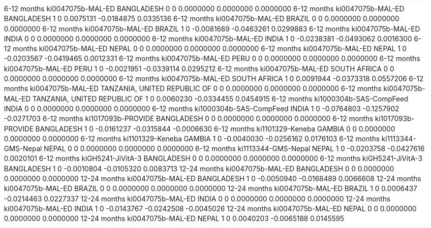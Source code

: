 6-12 months    ki0047075b-MAL-ED         BANGLADESH                     0                    0                  0.0000000    0.0000000    0.0000000
6-12 months    ki0047075b-MAL-ED         BANGLADESH                     1                    0                  0.0075131   -0.0184875    0.0335136
6-12 months    ki0047075b-MAL-ED         BRAZIL                         0                    0                  0.0000000    0.0000000    0.0000000
6-12 months    ki0047075b-MAL-ED         BRAZIL                         1                    0                 -0.0081689   -0.0463261    0.0299883
6-12 months    ki0047075b-MAL-ED         INDIA                          0                    0                  0.0000000    0.0000000    0.0000000
6-12 months    ki0047075b-MAL-ED         INDIA                          1                    0                 -0.0238381   -0.0493062    0.0016300
6-12 months    ki0047075b-MAL-ED         NEPAL                          0                    0                  0.0000000    0.0000000    0.0000000
6-12 months    ki0047075b-MAL-ED         NEPAL                          1                    0                 -0.0203567   -0.0419465    0.0012331
6-12 months    ki0047075b-MAL-ED         PERU                           0                    0                  0.0000000    0.0000000    0.0000000
6-12 months    ki0047075b-MAL-ED         PERU                           1                    0                 -0.0021951   -0.0339114    0.0295212
6-12 months    ki0047075b-MAL-ED         SOUTH AFRICA                   0                    0                  0.0000000    0.0000000    0.0000000
6-12 months    ki0047075b-MAL-ED         SOUTH AFRICA                   1                    0                  0.0091944   -0.0373318    0.0557206
6-12 months    ki0047075b-MAL-ED         TANZANIA, UNITED REPUBLIC OF   0                    0                  0.0000000    0.0000000    0.0000000
6-12 months    ki0047075b-MAL-ED         TANZANIA, UNITED REPUBLIC OF   1                    0                  0.0060230   -0.0334455    0.0454915
6-12 months    ki1000304b-SAS-CompFeed   INDIA                          0                    0                  0.0000000    0.0000000    0.0000000
6-12 months    ki1000304b-SAS-CompFeed   INDIA                          1                    0                 -0.0764803   -0.1257902   -0.0271703
6-12 months    ki1017093b-PROVIDE        BANGLADESH                     0                    0                  0.0000000    0.0000000    0.0000000
6-12 months    ki1017093b-PROVIDE        BANGLADESH                     1                    0                 -0.0161237   -0.0315844   -0.0006630
6-12 months    ki1101329-Keneba          GAMBIA                         0                    0                  0.0000000    0.0000000    0.0000000
6-12 months    ki1101329-Keneba          GAMBIA                         1                    0                 -0.0040030   -0.0256162    0.0176103
6-12 months    ki1113344-GMS-Nepal       NEPAL                          0                    0                  0.0000000    0.0000000    0.0000000
6-12 months    ki1113344-GMS-Nepal       NEPAL                          1                    0                 -0.0203758   -0.0427616    0.0020101
6-12 months    kiGH5241-JiVitA-3         BANGLADESH                     0                    0                  0.0000000    0.0000000    0.0000000
6-12 months    kiGH5241-JiVitA-3         BANGLADESH                     1                    0                 -0.0010804   -0.0105320    0.0083713
12-24 months   ki0047075b-MAL-ED         BANGLADESH                     0                    0                  0.0000000    0.0000000    0.0000000
12-24 months   ki0047075b-MAL-ED         BANGLADESH                     1                    0                 -0.0050940   -0.0168489    0.0066608
12-24 months   ki0047075b-MAL-ED         BRAZIL                         0                    0                  0.0000000    0.0000000    0.0000000
12-24 months   ki0047075b-MAL-ED         BRAZIL                         1                    0                  0.0006437   -0.0214463    0.0227337
12-24 months   ki0047075b-MAL-ED         INDIA                          0                    0                  0.0000000    0.0000000    0.0000000
12-24 months   ki0047075b-MAL-ED         INDIA                          1                    0                 -0.0143767   -0.0242508   -0.0045026
12-24 months   ki0047075b-MAL-ED         NEPAL                          0                    0                  0.0000000    0.0000000    0.0000000
12-24 months   ki0047075b-MAL-ED         NEPAL                          1                    0                  0.0040203   -0.0065188    0.0145595